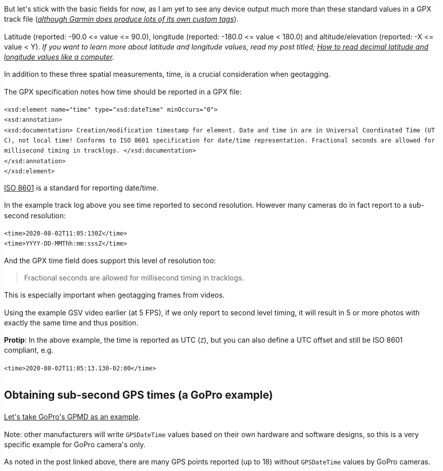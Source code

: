 But let's stick with the basic fields for now, as I am yet to see any device output much more than these standard values in a GPX track file ([_although Garmin does produce lots of its own custom tags_](https://www8.garmin.com/xmlschemas/GpxExtensionsv3.xsd)).

Latitude (reported: -90.0 <= value <= 90.0), longitude (reported: -180.0 <= value < 180.0) and altitude/elevation (reported: -X <= value < Y). _If you want to learn more about latitude and longitude values, read my post titled; [How to read decimal latitude and longitude values like a computer](/blog/reading-decimal-gps-coordinates-like-a-computer)._

In addition to these three spatial measurements, time, is a crucial consideration when geotagging.

The GPX specification notes how time should be reported in a GPX file:

```
<xsd:element name="time" type="xsd:dateTime" minOccurs="0">
<xsd:annotation>
<xsd:documentation> Creation/modification timestamp for element. Date and time in are in Universal Coordinated Time (UTC), not local time! Conforms to ISO 8601 specification for date/time representation. Fractional seconds are allowed for millisecond timing in tracklogs. </xsd:documentation>
</xsd:annotation>
</xsd:element>
```

[ISO 8601](https://en.wikipedia.org/wiki/ISO_8601) is a standard for reporting date/time.

In the example track log above you see time reported to second resolution. However many cameras do in fact report to a sub-second resolution:

```
<time>2020-08-02T11:05:130Z</time>
<time>YYYY-DD-MMThh:mm:sssZ</time>
```

And the GPX time field does support this level of resolution too:

> Fractional seconds are allowed for millisecond timing in tracklogs.

This is especially important when geotagging frames from videos. 

Using the example GSV video earlier (at 5 FPS), if we only report to second level timing, it will result in 5 or more photos with exactly the same time and thus position.

**Protip**: In the above example, the time is reported as UTC (`Z`), but you can also define a UTC offset and still be ISO 8601 compliant, e.g.

```
<time>2020-08-02T11:05:13.130-02:00</time>
```

## Obtaining sub-second GPS times (a GoPro example)

[Let's take GoPro's GPMD as an example](/blog/metadata-exif-xmp-360-video-files-gopro-gpmd).

Note: other manufacturers will write `GPSDateTime` values based on their own hardware and software designs, so this is a very specific example for GoPro camera's only.

As noted in the post linked above, there are many GPS points reported (up to 18) without `GPSDateTime` values by GoPro cameras.
